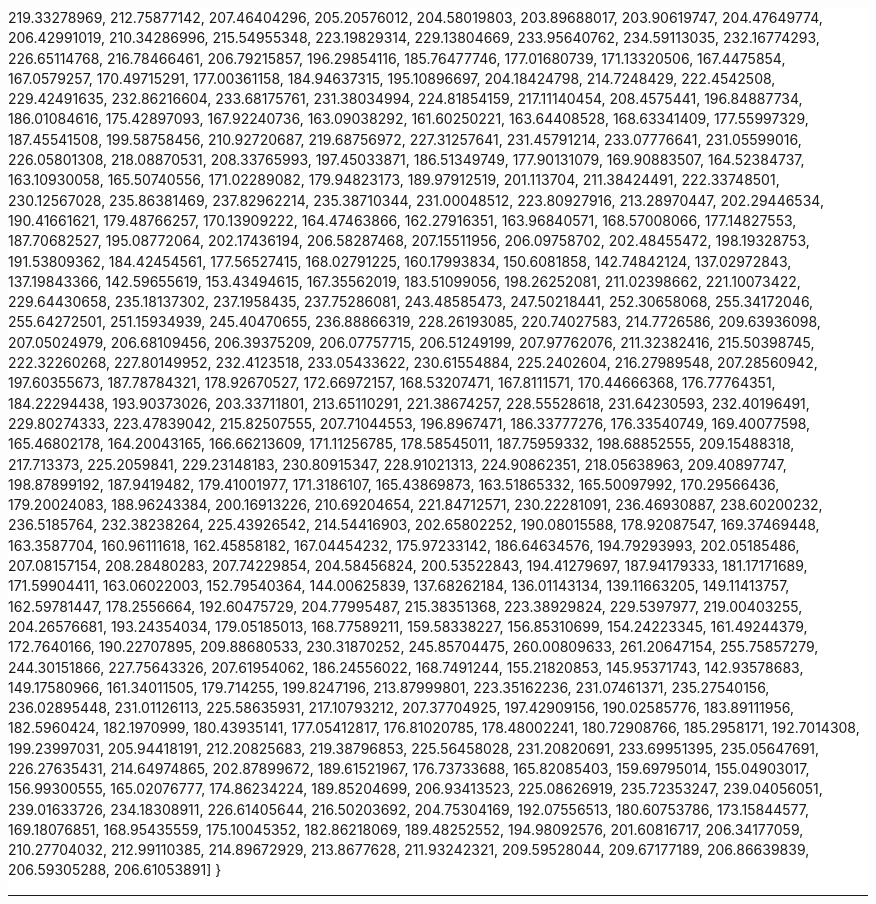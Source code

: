 219.33278969, 212.75877142, 207.46404296, 205.20576012, 204.58019803, 203.89688017, 203.90619747, 204.47649774, 206.42991019, 210.34286996, 215.54955348, 223.19829314, 229.13804669, 233.95640762, 234.59113035, 232.16774293, 226.65114768, 216.78466461, 206.79215857, 196.29854116, 185.76477746, 177.01680739, 171.13320506, 167.4475854, 167.0579257, 170.49715291, 177.00361158, 184.94637315, 195.10896697, 204.18424798, 214.7248429, 222.4542508, 229.42491635, 232.86216604, 233.68175761, 231.38034994, 224.81854159, 217.11140454, 208.4575441, 196.84887734, 186.01084616, 175.42897093, 167.92240736, 163.09038292, 161.60250221, 163.64408528, 168.63341409, 177.55997329, 187.45541508, 199.58758456, 210.92720687, 219.68756972, 227.31257641, 231.45791214, 233.07776641, 231.05599016, 226.05801308, 218.08870531, 208.33765993, 197.45033871, 186.51349749, 177.90131079, 169.90883507, 164.52384737, 163.10930058, 165.50740556, 171.02289082, 179.94823173, 189.97912519, 201.113704, 211.38424491, 222.33748501, 230.12567028, 235.86381469, 237.82962214, 235.38710344, 231.00048512, 223.80927916, 213.28970447, 202.29446534, 190.41661621, 179.48766257, 170.13909222, 164.47463866, 162.27916351, 163.96840571, 168.57008066, 177.14827553, 187.70682527, 195.08772064, 202.17436194, 206.58287468, 207.15511956, 206.09758702, 202.48455472, 198.19328753, 191.53809362, 184.42454561, 177.56527415, 168.02791225, 160.17993834, 150.6081858, 142.74842124, 137.02972843, 137.19843366, 142.59655619, 153.43494615, 167.35562019, 183.51099056, 198.26252081, 211.02398662, 221.10073422, 229.64430658, 235.18137302, 237.1958435, 237.75286081, 243.48585473, 247.50218441, 252.30658068, 255.34172046, 255.64272501, 251.15934939, 245.40470655, 236.88866319, 228.26193085, 220.74027583, 214.7726586, 209.63936098, 207.05024979, 206.68109456, 206.39375209, 206.07757715, 206.51249199, 207.97762076, 211.32382416, 215.50398745, 222.32260268, 227.80149952, 232.4123518, 233.05433622, 230.61554884, 225.2402604, 216.27989548, 207.28560942, 197.60355673, 187.78784321, 178.92670527, 172.66972157, 168.53207471, 167.8111571, 170.44666368, 176.77764351, 184.22294438, 193.90373026, 203.33711801, 213.65110291, 221.38674257, 228.55528618, 231.64230593, 232.40196491, 229.80274333, 223.47839042, 215.82507555, 207.71044553, 196.8967471, 186.33777276, 176.33540749, 169.40077598, 165.46802178, 164.20043165, 166.66213609, 171.11256785, 178.58545011, 187.75959332, 198.68852555, 209.15488318, 217.713373, 225.2059841, 229.23148183, 230.80915347, 228.91021313, 224.90862351, 218.05638963, 209.40897747, 198.87899192, 187.9419482, 179.41001977, 171.3186107, 165.43869873, 163.51865332, 165.50097992, 170.29566436, 179.20024083, 188.96243384, 200.16913226, 210.69204654, 221.84712571, 230.22281091, 236.46930887, 238.60200232, 236.5185764, 232.38238264, 225.43926542, 214.54416903, 202.65802252, 190.08015588, 178.92087547, 169.37469448, 163.3587704, 160.96111618, 162.45858182, 167.04454232, 175.97233142, 186.64634576, 194.79293993, 202.05185486, 207.08157154, 208.28480283, 207.74229854, 204.58456824, 200.53522843, 194.41279697, 187.94179333, 181.17171689, 171.59904411, 163.06022003, 152.79540364, 144.00625839, 137.68262184, 136.01143134, 139.11663205, 149.11413757, 162.59781447, 178.2556664, 192.60475729, 204.77995487, 215.38351368, 223.38929824, 229.5397977, 219.00403255, 204.26576681, 193.24354034, 179.05185013, 168.77589211, 159.58338227, 156.85310699, 154.24223345, 161.49244379, 172.7640166, 190.22707895, 209.88680533, 230.31870252, 245.85704475, 260.00809633, 261.20647154, 255.75857279, 244.30151866, 227.75643326, 207.61954062, 186.24556022, 168.7491244, 155.21820853, 145.95371743, 142.93578683, 149.17580966, 161.34011505, 179.714255, 199.8247196, 213.87999801, 223.35162236, 231.07461371, 235.27540156, 236.02895448, 231.01126113, 225.58635931, 217.10793212, 207.37704925, 197.42909156, 190.02585776, 183.89111956, 182.5960424, 182.1970999, 180.43935141, 177.05412817, 176.81020785, 178.48002241, 180.72908766, 185.2958171, 192.7014308, 199.23997031, 205.94418191, 212.20825683, 219.38796853, 225.56458028, 231.20820691, 233.69951395, 235.05647691, 226.27635431, 214.64974865, 202.87899672, 189.61521967, 176.73733688, 165.82085403, 159.69795014, 155.04903017, 156.99300555, 165.02076777, 174.86234224, 189.85204699, 206.93413523, 225.08626919, 235.72353247, 239.04056051, 239.01633726, 234.18308911, 226.61405644, 216.50203692, 204.75304169, 192.07556513, 180.60753786, 173.15844577, 169.18076851, 168.95435559, 175.10045352, 182.86218069, 189.48252552, 194.98092576, 201.60816717, 206.34177059, 210.27704032, 212.99110385, 214.89672929, 213.8677628, 211.93242321, 209.59528044, 209.67177189, 206.86639839, 206.59305288, 206.61053891]
    }

---
